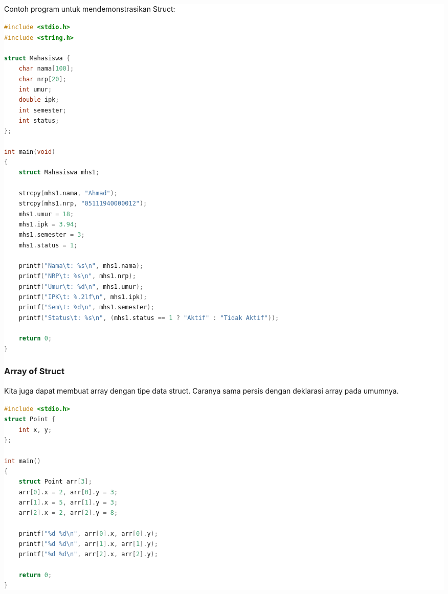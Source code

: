 Contoh program untuk mendemonstrasikan Struct:
```c
#include <stdio.h>
#include <string.h>

struct Mahasiswa {
    char nama[100];
    char nrp[20];
    int umur;
    double ipk;
    int semester;
    int status;
};

int main(void)
{
    struct Mahasiswa mhs1;

    strcpy(mhs1.nama, "Ahmad");
    strcpy(mhs1.nrp, "05111940000012");
    mhs1.umur = 18;
    mhs1.ipk = 3.94;
    mhs1.semester = 3;
    mhs1.status = 1;

    printf("Nama\t: %s\n", mhs1.nama);
    printf("NRP\t: %s\n", mhs1.nrp);
    printf("Umur\t: %d\n", mhs1.umur);
    printf("IPK\t: %.2lf\n", mhs1.ipk);
    printf("Sem\t: %d\n", mhs1.semester);
    printf("Status\t: %s\n", (mhs1.status == 1 ? "Aktif" : "Tidak Aktif"));
    
    return 0;
}
```

### Array of Struct

Kita juga dapat membuat array dengan tipe data struct. Caranya sama persis dengan deklarasi array pada umumnya.

```c
#include <stdio.h>
struct Point {
    int x, y;
};

int main()
{
    struct Point arr[3];
    arr[0].x = 2, arr[0].y = 3;
    arr[1].x = 5, arr[1].y = 3;
    arr[2].x = 2, arr[2].y = 8;

    printf("%d %d\n", arr[0].x, arr[0].y);
    printf("%d %d\n", arr[1].x, arr[1].y);
    printf("%d %d\n", arr[2].x, arr[2].y);
    
    return 0;
}
```

